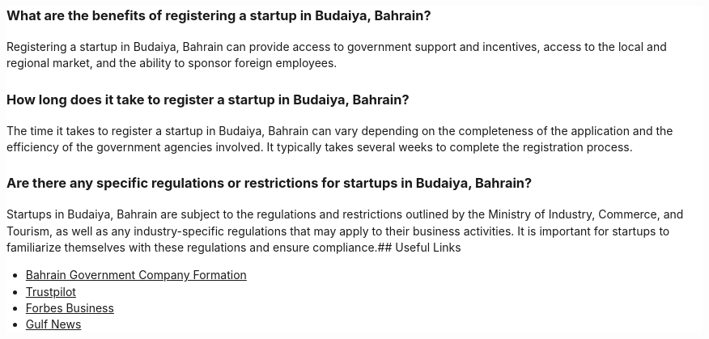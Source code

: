 ### What are the benefits of registering a startup in Budaiya, Bahrain?

Registering a startup in Budaiya, Bahrain can provide access to government support and incentives, access to the local and regional market, and the ability to sponsor foreign employees.

### How long does it take to register a startup in Budaiya, Bahrain?

The time it takes to register a startup in Budaiya, Bahrain can vary depending on the completeness of the application and the efficiency of the government agencies involved. It typically takes several weeks to complete the registration process.

### Are there any specific regulations or restrictions for startups in Budaiya, Bahrain?

Startups in Budaiya, Bahrain are subject to the regulations and restrictions outlined by the Ministry of Industry, Commerce, and Tourism, as well as any industry-specific regulations that may apply to their business activities. It is important for startups to familiarize themselves with these regulations and ensure compliance.## Useful Links
- [Bahrain Government Company Formation](https://www.sijilat.bh/setupyourbusiness.aspx)
- [Trustpilot](https://www.trustpilot.com/)
- [Forbes Business](https://www.forbes.com/business/)
- [Gulf News](https://gulfnews.com/)


